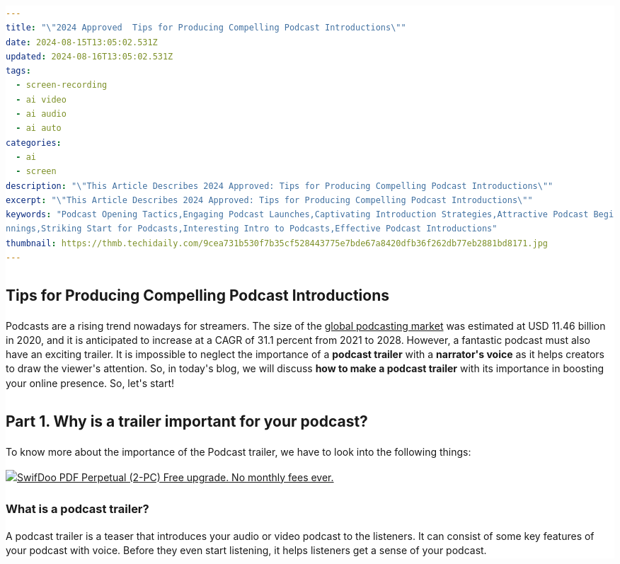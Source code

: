 ```yaml
---
title: "\"2024 Approved  Tips for Producing Compelling Podcast Introductions\""
date: 2024-08-15T13:05:02.531Z
updated: 2024-08-16T13:05:02.531Z
tags: 
  - screen-recording
  - ai video
  - ai audio
  - ai auto
categories: 
  - ai
  - screen
description: "\"This Article Describes 2024 Approved: Tips for Producing Compelling Podcast Introductions\""
excerpt: "\"This Article Describes 2024 Approved: Tips for Producing Compelling Podcast Introductions\""
keywords: "Podcast Opening Tactics,Engaging Podcast Launches,Captivating Introduction Strategies,Attractive Podcast Beginnings,Striking Start for Podcasts,Interesting Intro to Podcasts,Effective Podcast Introductions"
thumbnail: https://thmb.techidaily.com/9cea731b530f7b35cf528443775e7bde67a8420dfb36f262db77eb2881bd8171.jpg
---
```


## Tips for Producing Compelling Podcast Introductions

Podcasts are a rising trend nowadays for streamers. The size of the [global podcasting market](https://www.grandviewresearch.com/industry-analysis/podcast-market) was estimated at USD 11.46 billion in 2020, and it is anticipated to increase at a CAGR of 31.1 percent from 2021 to 2028\. However, a fantastic podcast must also have an exciting trailer. It is impossible to neglect the importance of a **podcast trailer** with a **narrator's voice** as it helps creators to draw the viewer's attention. So, in today's blog, we will discuss **how to make a podcast trailer** with its importance in boosting your online presence. So, let's start!

## Part 1\. Why is a trailer important for your podcast?

To know more about the importance of the Podcast trailer, we have to look into the following things:


<a href="https://purchase.swifdoo.com/order/checkout.php?PRODS=38709260&QTY=1&AFFILIATE=108875&CART=1"><img src="https://secure.avangate.com/images/merchant/8b932759a5a04ddb34bf79e3f9072e4b/products/Product%20box%20white-1024x1024.png" border="0">SwifDoo PDF Perpetual (2-PC)  Free upgrade. No monthly fees ever. </a>

### What is a podcast trailer?

A podcast trailer is a teaser that introduces your audio or video podcast to the listeners. It can consist of some key features of your podcast with voice. Before they even start listening, it helps listeners get a sense of your podcast.


<iframe id="iframe_672" src="//a.impactradius-go.com/gen-ad-code/5597632/1959812/17834/" width="720" height="300" scrolling="no" frameborder="0" marginheight="0" marginwidth="0"></iframe>
